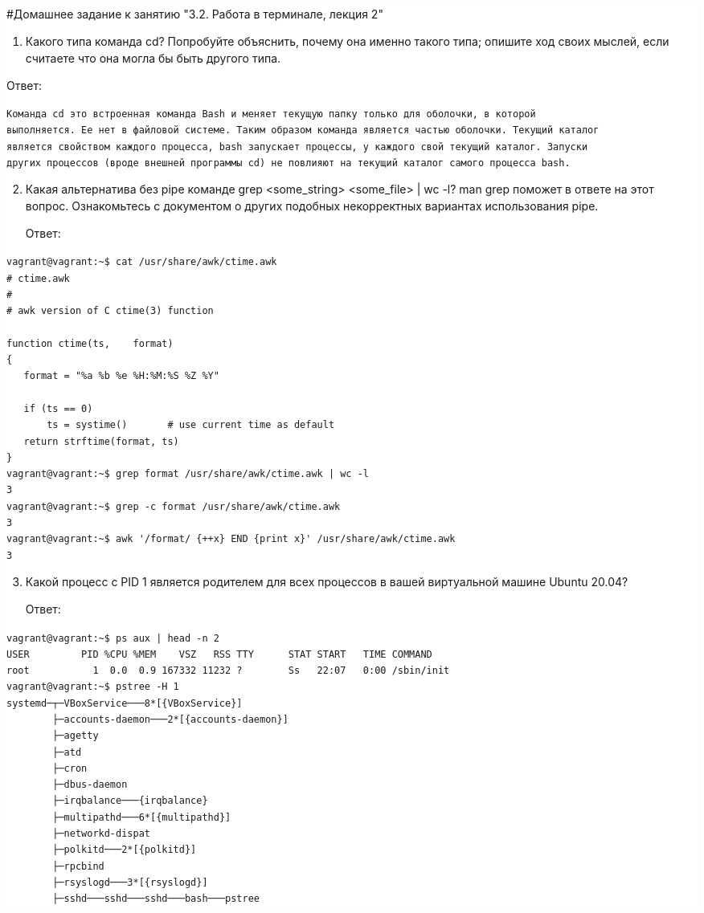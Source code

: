 #Домашнее задание к занятию "3.2. Работа в терминале, лекция 2"

1. Какого типа команда cd? Попробуйте объяснить, почему она именно такого типа; опишите ход своих мыслей,
если считаете что она могла бы быть другого типа.

Ответ:
```text
Команда cd это встроенная команда Bash и меняет текущую папку только для оболочки, в которой 
выполняется. Ее нет в файловой системе. Таким образом команда является частью оболочки. Текущий каталог
является свойством каждого процесса, bash запускает процессы, у каждого свой текущий каталог. Запуски 
других процессов (вроде внешней программы cd) не повлияют на текущий каталог самого процесса bash.  
```

2. Какая альтернатива без pipe команде grep <some_string> <some_file> | wc -l? man grep поможет в ответе 
на этот вопрос. Ознакомьтесь с документом о других подобных некорректных вариантах использования pipe.

    Ответ:
 ```shell
vagrant@vagrant:~$ cat /usr/share/awk/ctime.awk
# ctime.awk
#
# awk version of C ctime(3) function

function ctime(ts,    format)
{
    format = "%a %b %e %H:%M:%S %Z %Y"

    if (ts == 0)
        ts = systime()       # use current time as default
    return strftime(format, ts)
}
vagrant@vagrant:~$ grep format /usr/share/awk/ctime.awk | wc -l
3
vagrant@vagrant:~$ grep -c format /usr/share/awk/ctime.awk 
3
vagrant@vagrant:~$ awk '/format/ {++x} END {print x}' /usr/share/awk/ctime.awk 
3
```

3. Какой процесс с PID 1 является родителем для всех процессов в вашей виртуальной машине Ubuntu 20.04?

    Ответ:
```shell
vagrant@vagrant:~$ ps aux | head -n 2
USER         PID %CPU %MEM    VSZ   RSS TTY      STAT START   TIME COMMAND
root           1  0.0  0.9 167332 11232 ?        Ss   22:07   0:00 /sbin/init
vagrant@vagrant:~$ pstree -H 1
systemd─┬─VBoxService───8*[{VBoxService}]
        ├─accounts-daemon───2*[{accounts-daemon}]
        ├─agetty
        ├─atd
        ├─cron
        ├─dbus-daemon
        ├─irqbalance───{irqbalance}
        ├─multipathd───6*[{multipathd}]
        ├─networkd-dispat
        ├─polkitd───2*[{polkitd}]
        ├─rpcbind
        ├─rsyslogd───3*[{rsyslogd}]
        ├─sshd───sshd───sshd───bash───pstree
```